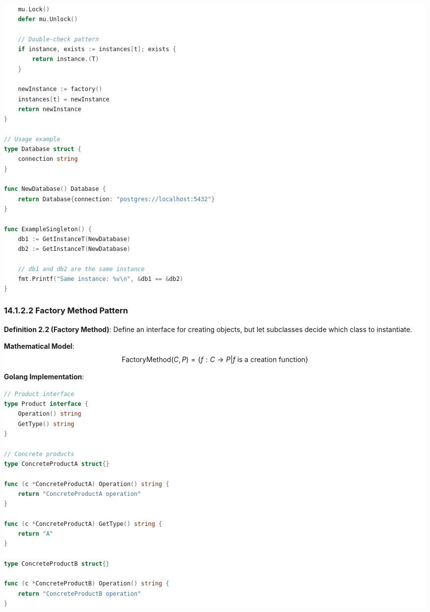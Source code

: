 ```go
    mu.Lock()
    defer mu.Unlock()
    
    // Double-check pattern
    if instance, exists := instances[t]; exists {
        return instance.(T)
    }
    
    newInstance := factory()
    instances[t] = newInstance
    return newInstance
}

// Usage example
type Database struct {
    connection string
}

func NewDatabase() Database {
    return Database{connection: "postgres://localhost:5432"}
}

func ExampleSingleton() {
    db1 := GetInstanceT(NewDatabase)
    db2 := GetInstanceT(NewDatabase)
    
    // db1 and db2 are the same instance
    fmt.Printf("Same instance: %v\n", &db1 == &db2)
}
```

### 14.1.2.2 Factory Method Pattern

**Definition 2.2 (Factory Method)**: Define an interface for creating objects, but let subclasses decide which class to instantiate.

**Mathematical Model**:
$$\text{FactoryMethod}(C, P) = \{f: C \rightarrow P | f \text{ is a creation function}\}$$

**Golang Implementation**:

```go
// Product interface
type Product interface {
    Operation() string
    GetType() string
}

// Concrete products
type ConcreteProductA struct{}

func (c *ConcreteProductA) Operation() string {
    return "ConcreteProductA operation"
}

func (c *ConcreteProductA) GetType() string {
    return "A"
}

type ConcreteProductB struct{}

func (c *ConcreteProductB) Operation() string {
    return "ConcreteProductB operation"
}

```